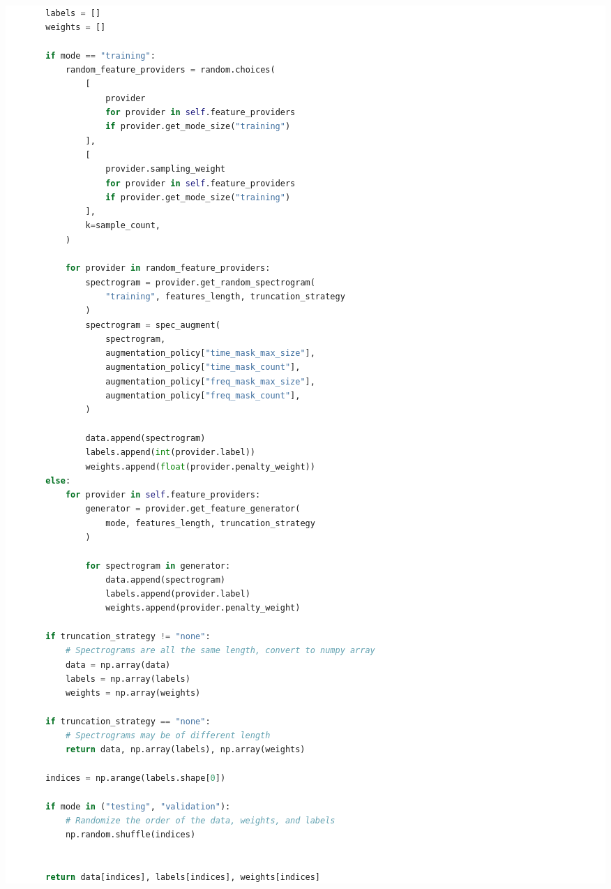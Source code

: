 ```data.py
        labels = []
        weights = []

        if mode == "training":
            random_feature_providers = random.choices(
                [
                    provider
                    for provider in self.feature_providers
                    if provider.get_mode_size("training")
                ],
                [
                    provider.sampling_weight
                    for provider in self.feature_providers
                    if provider.get_mode_size("training")
                ],
                k=sample_count,
            )

            for provider in random_feature_providers:
                spectrogram = provider.get_random_spectrogram(
                    "training", features_length, truncation_strategy
                )
                spectrogram = spec_augment(
                    spectrogram,
                    augmentation_policy["time_mask_max_size"],
                    augmentation_policy["time_mask_count"],
                    augmentation_policy["freq_mask_max_size"],
                    augmentation_policy["freq_mask_count"],
                )

                data.append(spectrogram)
                labels.append(int(provider.label))
                weights.append(float(provider.penalty_weight))
        else:
            for provider in self.feature_providers:
                generator = provider.get_feature_generator(
                    mode, features_length, truncation_strategy
                )

                for spectrogram in generator:
                    data.append(spectrogram)
                    labels.append(provider.label)
                    weights.append(provider.penalty_weight)

        if truncation_strategy != "none":
            # Spectrograms are all the same length, convert to numpy array
            data = np.array(data)
            labels = np.array(labels)
            weights = np.array(weights)

        if truncation_strategy == "none":
            # Spectrograms may be of different length
            return data, np.array(labels), np.array(weights)

        indices = np.arange(labels.shape[0])

        if mode in ("testing", "validation"):
            # Randomize the order of the data, weights, and labels
            np.random.shuffle(indices)
        

        return data[indices], labels[indices], weights[indices]
```